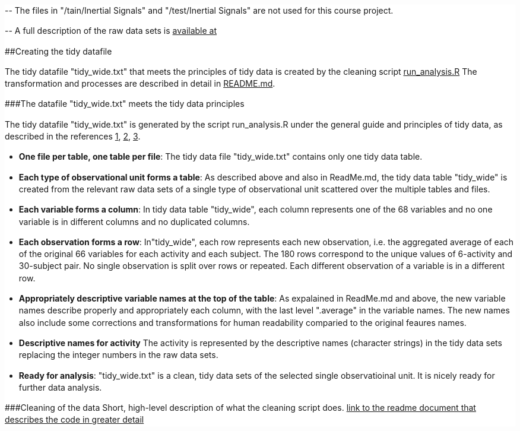  -- The files in "/tain/Inertial Signals" and "/test/Inertial Signals" are not
 used for this course project.   
 
 -- A full description of the raw data sets is [available at](http://archive.ics.uci.edu/ml/datasets/Human+Activity+Recognition+Using+Smartphones)  
 
##Creating the tidy datafile

The tidy datafile "tidy_wide.txt" that meets the principles of tidy data is 
created by the cleaning script [run_analysis.R](https://github.com/mjdata/getclean_project.git/run_analysis.R)
The transformation and processes are described in detail in [README.md](https://github.com/mjdata/getclean_project.git/README.md).

###The datafile "tidy_wide.txt" meets the tidy data principles

The tidy datafile "tidy_wide.txt" is generated by the script run_analysis.R under 
the general guide and principles of tidy data, as described in the references [1](http://cran.r-project.org/web/packages/tidyr/vignettes/tidy-data.html), [2](https://github.com/jtleek/datasharing#the-tidy-data-set), [3](https://class.coursera.org/getdata-015/forum/thread?thread_id=27).
 
 - **One file per table, one table per file**: 
    The tidy data file "tidy_wide.txt" contains only one tidy data table.
    
 - **Each type of observational unit forms a table**: 
    As described above and also in ReadMe.md, the tidy data table 
    "tidy_wide" is created from the relevant raw data sets of a single type of 
    observational unit scattered over the multiple tables and files. 
    
 - **Each variable forms a column**: 
     In tidy data table "tidy_wide", each column represents one of the 68 variables
     and no one variable is in different columns and no duplicated columns.
      
 - **Each observation forms a row**: 
     In"tidy_wide", each row represents each new observation, i.e. the aggregated 
     average of each of the original 66 variables for each activity and each 
     subject. The 180 rows correspond to the unique values of 6-activity and 
     30-subject pair. No single observation is split over rows or repeated. 
     Each different observation of a variable is in a different row.
      
 - **Appropriately descriptive variable names at the top of the table**: 
     As expalained in ReadMe.md and above, the new variable names describe 
     properly and appropriately each column, with the last level ".average" in the 
     variable names. The new names also include some corrections and 
     transformations for human readability comparied to the original feaures names.
     
 - **Descriptive names for activity**
     The activity is represented by the descriptive names (character strings) in
     the tidy data sets replacing the integer numbers in the raw data sets.
     
 - **Ready for analysis**: 
     "tidy_wide.txt" is a clean, tidy data sets of the selected single
     observatioinal unit. It is nicely ready for further data analysis. 
     
###Cleaning of the data
Short, high-level description of what the cleaning script does. 
[link to the readme document that describes the code in greater detail](https://github.com/mjdata/getclean_project.git/README.md)
